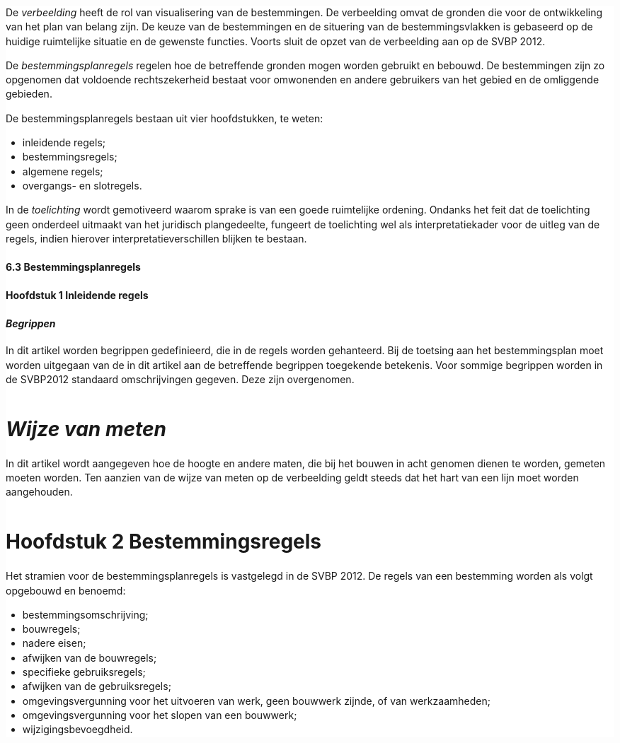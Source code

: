 De *verbeelding* heeft de rol van visualisering van de bestemmingen. De verbeelding omvat de gronden die voor de ontwikkeling van het plan van belang zijn. De keuze van de bestemmingen en de situering van de bestemmingsvlakken is gebaseerd op de huidige ruimtelijke situatie en de gewenste functies. Voorts sluit de opzet van de verbeelding aan op de SVBP 2012.

De *bestemmingsplanregels* regelen hoe de betreffende gronden mogen worden gebruikt en bebouwd. De bestemmingen zijn zo opgenomen dat voldoende rechtszekerheid bestaat voor omwonenden en andere gebruikers van het gebied en de omliggende gebieden.

De bestemmingsplanregels bestaan uit vier hoofdstukken, te weten:

- inleidende regels;
- bestemmingsregels;
- algemene regels;
- overgangs- en slotregels.

In de *toelichting* wordt gemotiveerd waarom sprake is van een goede ruimtelijke ordening. Ondanks het feit dat de toelichting geen onderdeel uitmaakt van het juridisch plangedeelte, fungeert de toelichting wel als interpretatiekader voor de uitleg van de regels, indien hierover interpretatieverschillen blijken te bestaan.

#### **6.3 Bestemmingsplanregels**

#### **Hoofdstuk 1 Inleidende regels**

#### *Begrippen*

In dit artikel worden begrippen gedefinieerd, die in de regels worden gehanteerd. Bij de toetsing aan het bestemmingsplan moet worden uitgegaan van de in dit artikel aan de betreffende begrippen toegekende betekenis. Voor sommige begrippen worden in de SVBP2012 standaard omschrijvingen gegeven. Deze zijn overgenomen.

# *Wijze van meten*

In dit artikel wordt aangegeven hoe de hoogte en andere maten, die bij het bouwen in acht genomen dienen te worden, gemeten moeten worden. Ten aanzien van de wijze van meten op de verbeelding geldt steeds dat het hart van een lijn moet worden aangehouden.

# **Hoofdstuk 2 Bestemmingsregels**

Het stramien voor de bestemmingsplanregels is vastgelegd in de SVBP 2012. De regels van een bestemming worden als volgt opgebouwd en benoemd:

- bestemmingsomschrijving;
- bouwregels;
- nadere eisen;
- afwijken van de bouwregels;
- specifieke gebruiksregels;
- afwijken van de gebruiksregels;
- omgevingsvergunning voor het uitvoeren van werk, geen bouwwerk zijnde, of van werkzaamheden;
- omgevingsvergunning voor het slopen van een bouwwerk;
- wijzigingsbevoegdheid.
